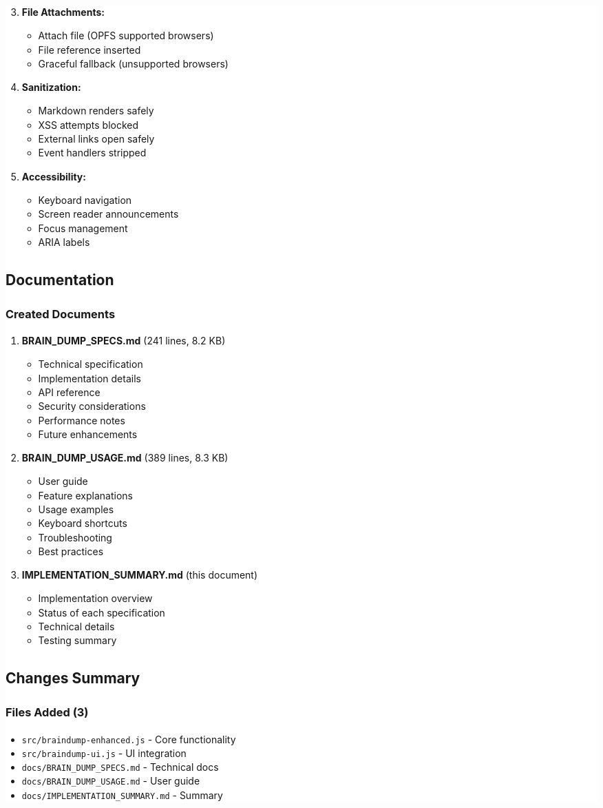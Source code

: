 3. **File Attachments:**
   - Attach file (OPFS supported browsers)
   - File reference inserted
   - Graceful fallback (unsupported browsers)

4. **Sanitization:**
   - Markdown renders safely
   - XSS attempts blocked
   - External links open safely
   - Event handlers stripped

5. **Accessibility:**
   - Keyboard navigation
   - Screen reader announcements
   - Focus management
   - ARIA labels

## Documentation

### Created Documents

1. **BRAIN_DUMP_SPECS.md** (241 lines, 8.2 KB)
   - Technical specification
   - Implementation details
   - API reference
   - Security considerations
   - Performance notes
   - Future enhancements

2. **BRAIN_DUMP_USAGE.md** (389 lines, 8.3 KB)
   - User guide
   - Feature explanations
   - Usage examples
   - Keyboard shortcuts
   - Troubleshooting
   - Best practices

3. **IMPLEMENTATION_SUMMARY.md** (this document)
   - Implementation overview
   - Status of each specification
   - Technical details
   - Testing summary

## Changes Summary

### Files Added (3)

- `src/braindump-enhanced.js` - Core functionality
- `src/braindump-ui.js` - UI integration
- `docs/BRAIN_DUMP_SPECS.md` - Technical docs
- `docs/BRAIN_DUMP_USAGE.md` - User guide
- `docs/IMPLEMENTATION_SUMMARY.md` - Summary
